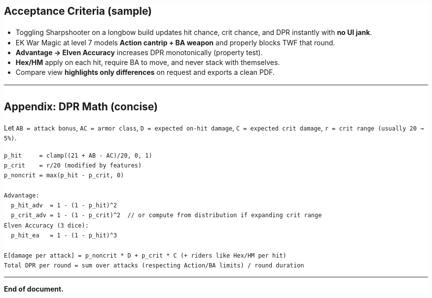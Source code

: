 
## Acceptance Criteria (sample)

- Toggling Sharpshooter on a longbow build updates hit chance, crit chance, and DPR instantly with **no UI jank**.
- EK War Magic at level 7 models **Action cantrip + BA weapon** and properly blocks TWF that round.
- **Advantage → Elven Accuracy** increases DPR monotonically (property test).
- **Hex/HM** apply on each hit, require BA to move, and never stack with themselves.
- Compare view **highlights only differences** on request and exports a clean PDF.

---

## Appendix: DPR Math (concise)

Let `AB = attack bonus`, `AC = armor class`, `D = expected on-hit damage`, `C = expected crit damage`, `r = crit range (usually 20 → 5%)`.

```
p_hit     = clamp((21 + AB - AC)/20, 0, 1)
p_crit    = r/20 (modified by features)
p_noncrit = max(p_hit - p_crit, 0)

Advantage:
  p_hit_adv  = 1 - (1 - p_hit)^2
  p_crit_adv = 1 - (1 - p_crit)^2  // or compute from distribution if expanding crit range
Elven Accuracy (3 dice):
  p_hit_ea   = 1 - (1 - p_hit)^3

E[damage per attack] = p_noncrit * D + p_crit * C (+ riders like Hex/HM per hit)
Total DPR per round = sum over attacks (respecting Action/BA limits) / round duration
```

---

**End of document.**
